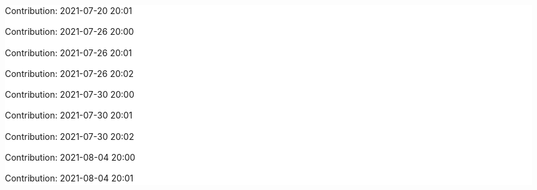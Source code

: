 Contribution: 2021-07-20 20:01

Contribution: 2021-07-26 20:00

Contribution: 2021-07-26 20:01

Contribution: 2021-07-26 20:02

Contribution: 2021-07-30 20:00

Contribution: 2021-07-30 20:01

Contribution: 2021-07-30 20:02

Contribution: 2021-08-04 20:00

Contribution: 2021-08-04 20:01

